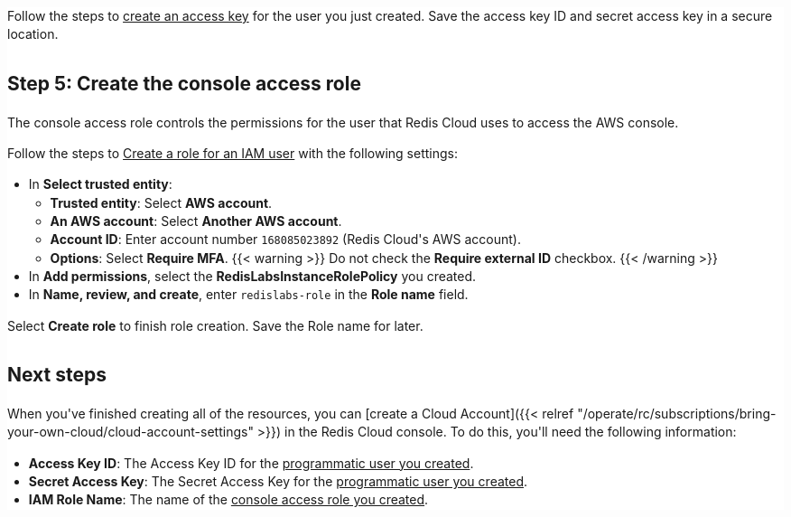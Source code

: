 Follow the steps to [create an access key](https://docs.aws.amazon.com/IAM/latest/UserGuide/access-keys-admin-managed.html#admin-create-access-key) for the user you just created. Save the access key ID and secret access key in a secure location.

## Step 5: Create the console access role

The console access role controls the permissions for the user that Redis Cloud uses to access the AWS console.

Follow the steps to [Create a role for an IAM user](https://docs.aws.amazon.com/IAM/latest/UserGuide/id_roles_create_for-user.html) with the following settings:

- In **Select trusted entity**:
    - **Trusted entity**: Select **AWS account**.
    - **An AWS account**: Select **Another AWS account**.
    - **Account ID**: Enter account number `168085023892` (Redis Cloud's AWS account).
    - **Options**: Select **Require MFA**.
    {{< warning >}}
Do not check the **Require external ID** checkbox.
    {{< /warning >}}
- In **Add permissions**, select the **RedisLabsInstanceRolePolicy** you created.
- In **Name, review, and create**, enter `redislabs-role` in the **Role name** field.

Select **Create role** to finish role creation. Save the Role name for later.

## Next steps

When you've finished creating all of the resources, you can [create a Cloud Account]({{< relref "/operate/rc/subscriptions/bring-your-own-cloud/cloud-account-settings" >}}) in the Redis Cloud console. To do this, you'll need the following information:

- **Access Key ID**: The Access Key ID for the [programmatic user you created](#step-4-create-the-programmatic-access-user).
- **Secret Access Key**: The Secret Access Key for the [programmatic user you created](#step-4-create-the-programmatic-access-user).
- **IAM Role Name**: The name of the [console access role you created](#step-5-create-the-console-access-role).
